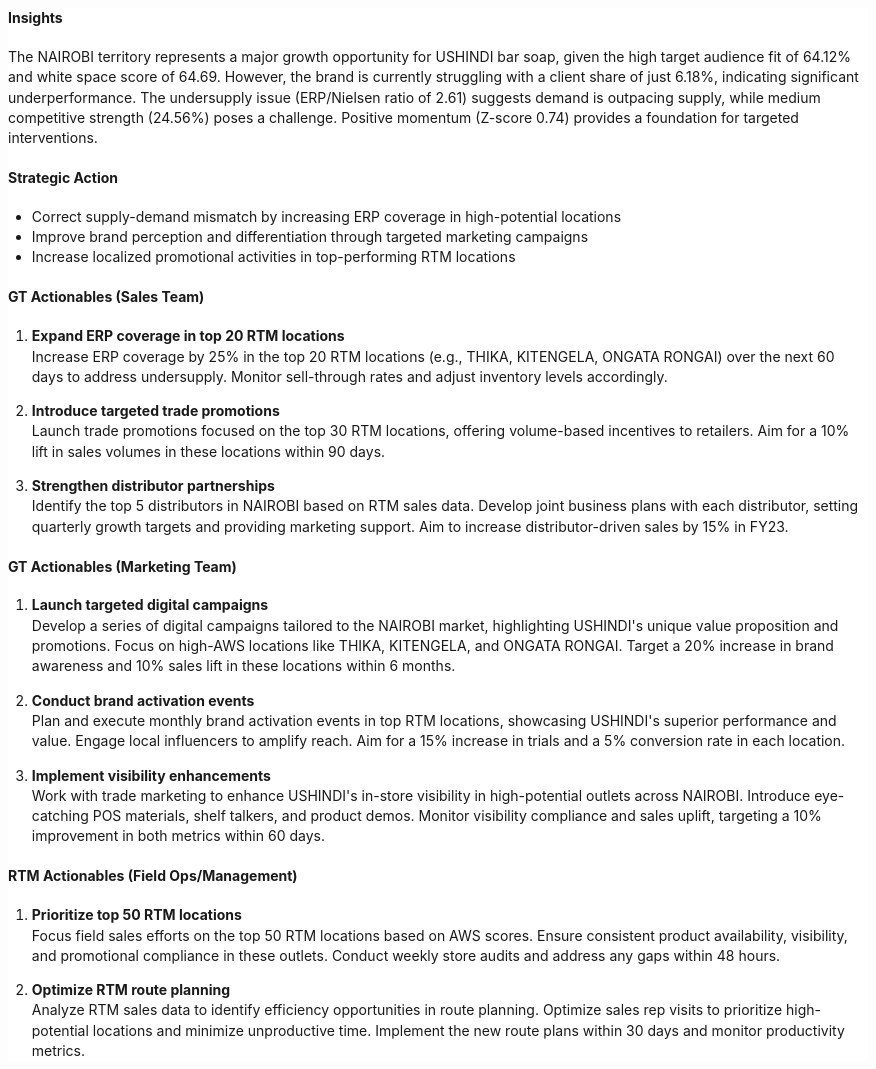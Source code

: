 #### Insights
The NAIROBI territory represents a major growth opportunity for USHINDI bar soap, given the high target audience fit of 64.12% and white space score of 64.69. However, the brand is currently struggling with a client share of just 6.18%, indicating significant underperformance. The undersupply issue (ERP/Nielsen ratio of 2.61) suggests demand is outpacing supply, while medium competitive strength (24.56%) poses a challenge. Positive momentum (Z-score 0.74) provides a foundation for targeted interventions.

#### Strategic Action
* Correct supply-demand mismatch by increasing ERP coverage in high-potential locations
* Improve brand perception and differentiation through targeted marketing campaigns
* Increase localized promotional activities in top-performing RTM locations

#### GT Actionables (Sales Team)

1. **Expand ERP coverage in top 20 RTM locations**  
   Increase ERP coverage by 25% in the top 20 RTM locations (e.g., THIKA, KITENGELA, ONGATA RONGAI) over the next 60 days to address undersupply. Monitor sell-through rates and adjust inventory levels accordingly.

2. **Introduce targeted trade promotions**  
   Launch trade promotions focused on the top 30 RTM locations, offering volume-based incentives to retailers. Aim for a 10% lift in sales volumes in these locations within 90 days.

3. **Strengthen distributor partnerships**  
   Identify the top 5 distributors in NAIROBI based on RTM sales data. Develop joint business plans with each distributor, setting quarterly growth targets and providing marketing support. Aim to increase distributor-driven sales by 15% in FY23.

#### GT Actionables (Marketing Team)

1. **Launch targeted digital campaigns**  
   Develop a series of digital campaigns tailored to the NAIROBI market, highlighting USHINDI's unique value proposition and promotions. Focus on high-AWS locations like THIKA, KITENGELA, and ONGATA RONGAI. Target a 20% increase in brand awareness and 10% sales lift in these locations within 6 months.

2. **Conduct brand activation events**  
   Plan and execute monthly brand activation events in top RTM locations, showcasing USHINDI's superior performance and value. Engage local influencers to amplify reach. Aim for a 15% increase in trials and a 5% conversion rate in each location.

3. **Implement visibility enhancements**  
   Work with trade marketing to enhance USHINDI's in-store visibility in high-potential outlets across NAIROBI. Introduce eye-catching POS materials, shelf talkers, and product demos. Monitor visibility compliance and sales uplift, targeting a 10% improvement in both metrics within 60 days.

#### RTM Actionables (Field Ops/Management)

1. **Prioritize top 50 RTM locations**  
   Focus field sales efforts on the top 50 RTM locations based on AWS scores. Ensure consistent product availability, visibility, and promotional compliance in these outlets. Conduct weekly store audits and address any gaps within 48 hours.

2. **Optimize RTM route planning**  
   Analyze RTM sales data to identify efficiency opportunities in route planning. Optimize sales rep visits to prioritize high-potential locations and minimize unproductive time. Implement the new route plans within 30 days and monitor productivity metrics.
